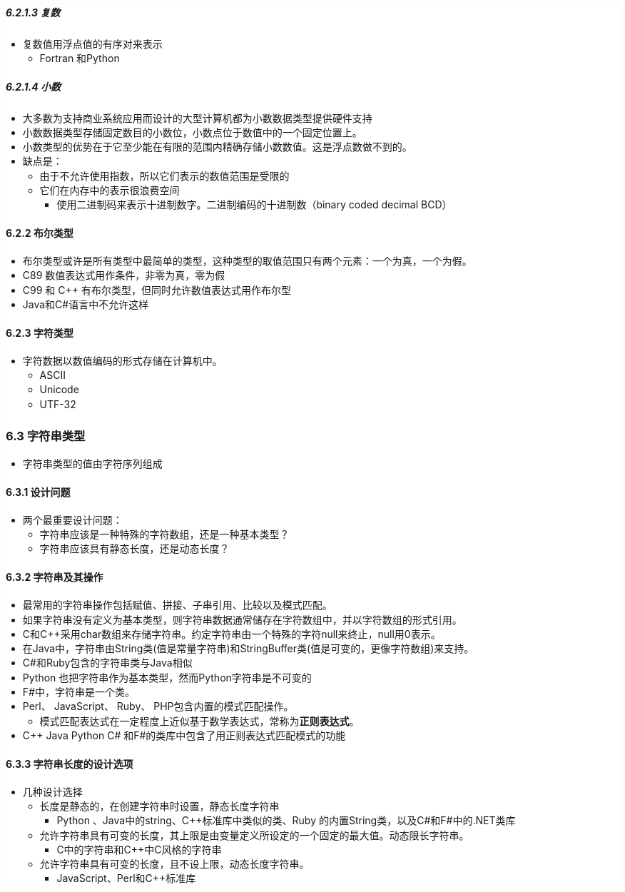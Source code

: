 ##### 6.2.1.3 复数

*  复数值用浮点值的有序对来表示
	* Fortran 和Python

##### 6.2.1.4 小数

* 大多数为支持商业系统应用而设计的大型计算机都为小数数据类型提供硬件支持
*  小数数据类型存储固定数目的小数位，小数点位于数值中的一个固定位置上。
* 小数类型的优势在于它至少能在有限的范围内精确存储小数数值。这是浮点数做不到的。
* 缺点是：
	* 由于不允许使用指数，所以它们表示的数值范围是受限的  
	* 它们在内存中的表示很浪费空间
		* 使用二进制码来表示十进制数字。二进制编码的十进制数（binary coded decimal BCD）

#### 6.2.2 布尔类型 

*  布尔类型或许是所有类型中最简单的类型，这种类型的取值范围只有两个元素：一个为真，一个为假。
*  C89 数值表达式用作条件，非零为真，零为假
*  C99 和 C++ 有布尔类型，但同时允许数值表达式用作布尔型
*  Java和C#语言中不允许这样

#### 6.2.3 字符类型

* 字符数据以数值编码的形式存储在计算机中。
	* ASCII 
	* Unicode 
	* UTF-32   

### 6.3 字符串类型

*  字符串类型的值由字符序列组成

#### 6.3.1 设计问题

*  两个最重要设计问题：
	* 字符串应该是一种特殊的字符数组，还是一种基本类型？
	* 字符串应该具有静态长度，还是动态长度？

#### 6.3.2 字符串及其操作

*  最常用的字符串操作包括赋值、拼接、子串引用、比较以及模式匹配。
*  如果字符串没有定义为基本类型，则字符串数据通常储存在字符数组中，并以字符数组的形式引用。
*  C和C++采用char数组来存储字符串。约定字符串由一个特殊的字符null来终止，null用0表示。
*  在Java中，字符串由String类(值是常量字符串)和StringBuffer类(值是可变的，更像字符数组)来支持。
*  C#和Ruby包含的字符串类与Java相似
*  Python 也把字符串作为基本类型，然而Python字符串是不可变的
*  F#中，字符串是一个类。
* Perl、 JavaScript、 Ruby、 PHP包含内置的模式匹配操作。
	* 模式匹配表达式在一定程度上近似基于数学表达式，常称为**正则表达式**。
*  C++ Java Python C# 和F#的类库中包含了用正则表达式匹配模式的功能

#### 6.3.3 字符串长度的设计选项

*  几种设计选择
	*  长度是静态的，在创建字符串时设置，静态长度字符串
		* Python 、Java中的string、C++标准库中类似的类、Ruby 的内置String类，以及C#和F#中的.NET类库
	*  允许字符串具有可变的长度，其上限是由变量定义所设定的一个固定的最大值。动态限长字符串。
		* C中的字符串和C++中C风格的字符串
	* 允许字符串具有可变的长度，且不设上限，动态长度字符串。
		* JavaScript、Perl和C++标准库
